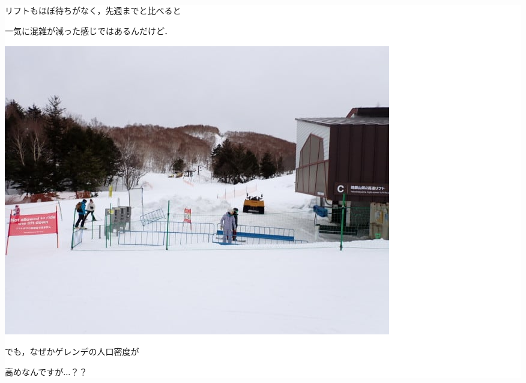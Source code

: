 





リフトもほぼ待ちがなく，先週までと比べると


一気に混雑が減った感じではあるんだけど．




![d69027616eefdf3dcff01e6b761a7942.jpg](images/d69027616eefdf3dcff01e6b761a7942.jpg)







でも，なぜかゲレンデの人口密度が


高めなんですが…？？



